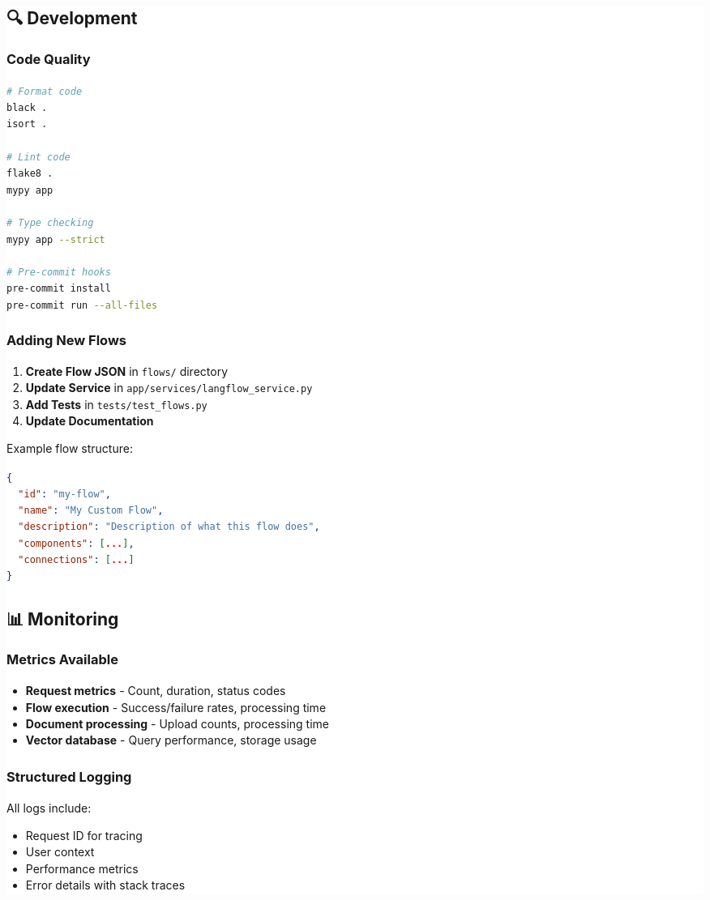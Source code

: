 ## 🔍 Development

### Code Quality
```bash
# Format code
black .
isort .

# Lint code  
flake8 .
mypy app

# Type checking
mypy app --strict

# Pre-commit hooks
pre-commit install
pre-commit run --all-files
```

### Adding New Flows

1. **Create Flow JSON** in `flows/` directory
2. **Update Service** in `app/services/langflow_service.py`
3. **Add Tests** in `tests/test_flows.py`
4. **Update Documentation**

Example flow structure:
```json
{
  "id": "my-flow",
  "name": "My Custom Flow", 
  "description": "Description of what this flow does",
  "components": [...],
  "connections": [...]
}
```

## 📊 Monitoring

### Metrics Available
- **Request metrics** - Count, duration, status codes
- **Flow execution** - Success/failure rates, processing time
- **Document processing** - Upload counts, processing time
- **Vector database** - Query performance, storage usage

### Structured Logging
All logs include:
- Request ID for tracing
- User context
- Performance metrics  
- Error details with stack traces
